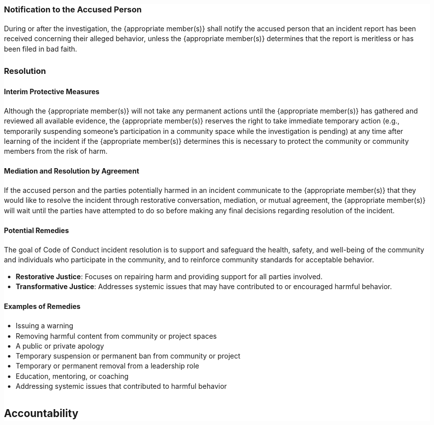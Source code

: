 ### Notification to the Accused Person

During or after the investigation, the {appropriate member(s)} shall notify the accused person that an incident report has been received 
concerning their alleged behavior, unless the {appropriate member(s)} determines that the report is meritless or has been filed in bad 
faith.

### Resolution

#### Interim Protective Measures

Although the {appropriate member(s)} will not take any permanent actions until the {appropriate member(s)} has gathered and reviewed all 
available evidence, the {appropriate member(s)} reserves the right to take immediate temporary action (e.g., temporarily suspending 
someone’s participation in a community space while the investigation is pending) at any time after learning of the incident if the 
{appropriate member(s)} determines this is necessary to protect the community or community members from the risk of harm.

#### Mediation and Resolution by Agreement

If the accused person and the parties potentially harmed in an incident communicate to the {appropriate member(s)} that they would like to 
resolve the incident through restorative conversation, mediation, or mutual agreement, the {appropriate member(s)} will wait until the 
parties have attempted to do so before making any final decisions regarding resolution of the incident.

#### Potential Remedies

The goal of Code of Conduct incident resolution is to support and safeguard the health, safety, and well-being of the community and 
individuals who participate in the community, and to reinforce community standards for acceptable behavior.

- **Restorative Justice**: Focuses on repairing harm and providing support for all parties involved.
- **Transformative Justice**: Addresses systemic issues that may have contributed to or encouraged harmful behavior.

#### Examples of Remedies

- Issuing a warning
- Removing harmful content from community or project spaces
- A public or private apology
- Temporary suspension or permanent ban from community or project
- Temporary or permanent removal from a leadership role
- Education, mentoring, or coaching
- Addressing systemic issues that contributed to harmful behavior

## Accountability
